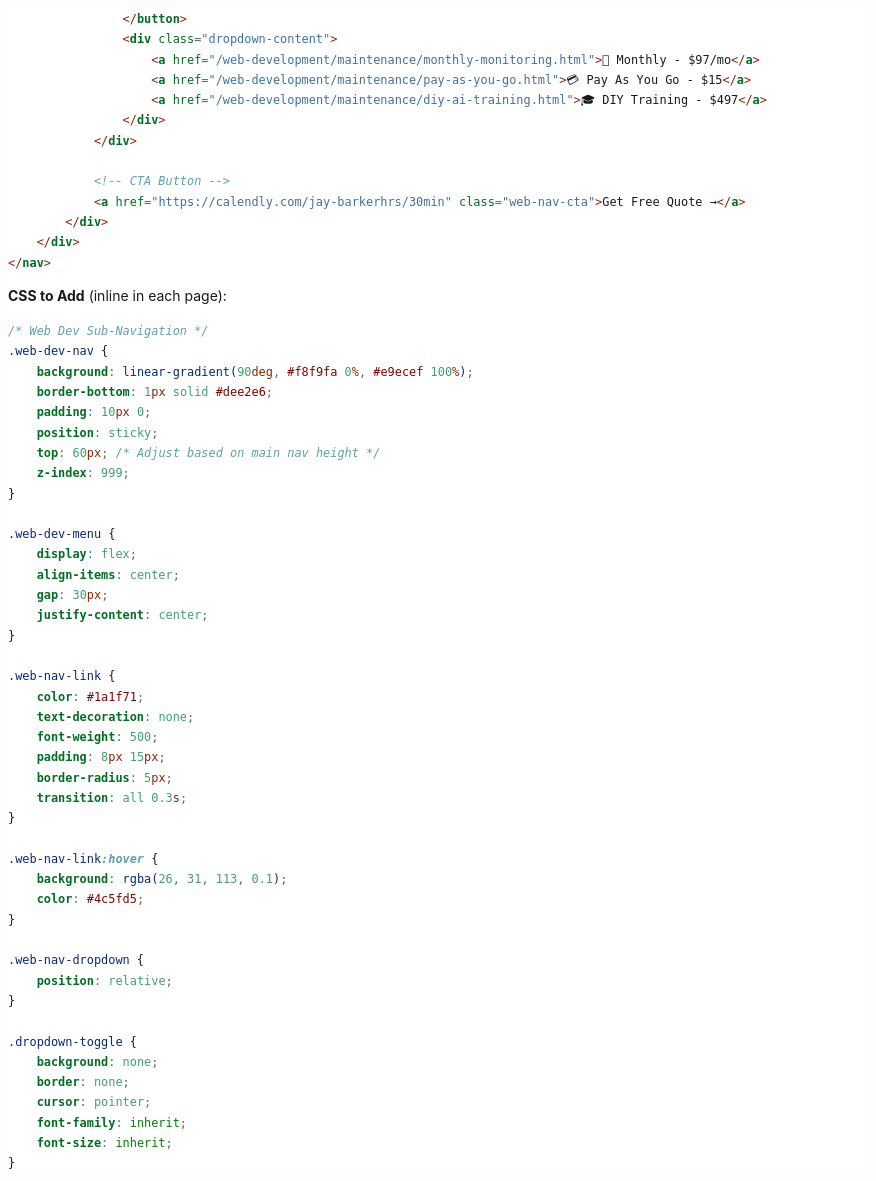 ```html
                </button>
                <div class="dropdown-content">
                    <a href="/web-development/maintenance/monthly-monitoring.html">📅 Monthly - $97/mo</a>
                    <a href="/web-development/maintenance/pay-as-you-go.html">💳 Pay As You Go - $15</a>
                    <a href="/web-development/maintenance/diy-ai-training.html">🎓 DIY Training - $497</a>
                </div>
            </div>
            
            <!-- CTA Button -->
            <a href="https://calendly.com/jay-barkerhrs/30min" class="web-nav-cta">Get Free Quote →</a>
        </div>
    </div>
</nav>
```

**CSS to Add** (inline in each page):
```css
/* Web Dev Sub-Navigation */
.web-dev-nav {
    background: linear-gradient(90deg, #f8f9fa 0%, #e9ecef 100%);
    border-bottom: 1px solid #dee2e6;
    padding: 10px 0;
    position: sticky;
    top: 60px; /* Adjust based on main nav height */
    z-index: 999;
}

.web-dev-menu {
    display: flex;
    align-items: center;
    gap: 30px;
    justify-content: center;
}

.web-nav-link {
    color: #1a1f71;
    text-decoration: none;
    font-weight: 500;
    padding: 8px 15px;
    border-radius: 5px;
    transition: all 0.3s;
}

.web-nav-link:hover {
    background: rgba(26, 31, 113, 0.1);
    color: #4c5fd5;
}

.web-nav-dropdown {
    position: relative;
}

.dropdown-toggle {
    background: none;
    border: none;
    cursor: pointer;
    font-family: inherit;
    font-size: inherit;
}

```